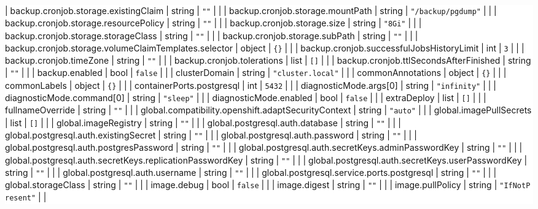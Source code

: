 | backup.cronjob.storage.existingClaim | string | `""` |  |
| backup.cronjob.storage.mountPath | string | `"/backup/pgdump"` |  |
| backup.cronjob.storage.resourcePolicy | string | `""` |  |
| backup.cronjob.storage.size | string | `"8Gi"` |  |
| backup.cronjob.storage.storageClass | string | `""` |  |
| backup.cronjob.storage.subPath | string | `""` |  |
| backup.cronjob.storage.volumeClaimTemplates.selector | object | `{}` |  |
| backup.cronjob.successfulJobsHistoryLimit | int | `3` |  |
| backup.cronjob.timeZone | string | `""` |  |
| backup.cronjob.tolerations | list | `[]` |  |
| backup.cronjob.ttlSecondsAfterFinished | string | `""` |  |
| backup.enabled | bool | `false` |  |
| clusterDomain | string | `"cluster.local"` |  |
| commonAnnotations | object | `{}` |  |
| commonLabels | object | `{}` |  |
| containerPorts.postgresql | int | `5432` |  |
| diagnosticMode.args[0] | string | `"infinity"` |  |
| diagnosticMode.command[0] | string | `"sleep"` |  |
| diagnosticMode.enabled | bool | `false` |  |
| extraDeploy | list | `[]` |  |
| fullnameOverride | string | `""` |  |
| global.compatibility.openshift.adaptSecurityContext | string | `"auto"` |  |
| global.imagePullSecrets | list | `[]` |  |
| global.imageRegistry | string | `""` |  |
| global.postgresql.auth.database | string | `""` |  |
| global.postgresql.auth.existingSecret | string | `""` |  |
| global.postgresql.auth.password | string | `""` |  |
| global.postgresql.auth.postgresPassword | string | `""` |  |
| global.postgresql.auth.secretKeys.adminPasswordKey | string | `""` |  |
| global.postgresql.auth.secretKeys.replicationPasswordKey | string | `""` |  |
| global.postgresql.auth.secretKeys.userPasswordKey | string | `""` |  |
| global.postgresql.auth.username | string | `""` |  |
| global.postgresql.service.ports.postgresql | string | `""` |  |
| global.storageClass | string | `""` |  |
| image.debug | bool | `false` |  |
| image.digest | string | `""` |  |
| image.pullPolicy | string | `"IfNotPresent"` |  |